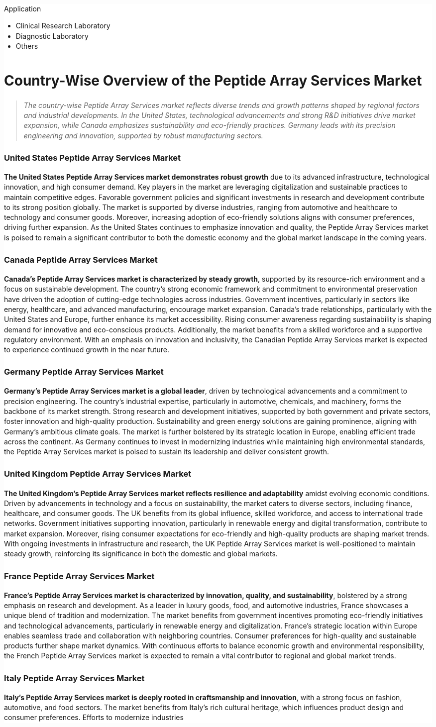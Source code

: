 Application</h3><ul><li>Clinical Research Laboratory</li><li>Diagnostic Laboratory</li><li>Others</li></ul><h1><span class="">Country-Wise Overview of the Peptide Array Services Market<br /></span></h1><blockquote><p><em><span class="">The country-wise Peptide Array Services market reflects diverse trends and growth patterns shaped by regional factors and industrial developments. In the United States, technological advancements and strong R&amp;D initiatives drive market expansion, while Canada emphasizes sustainability and eco-friendly practices. Germany leads with its precision engineering and innovation, supported by robust manufacturing sectors.</span></em></p></blockquote><h3><strong>United States Peptide Array Services Market</strong></h3><p><strong>The United States Peptide Array Services market demonstrates robust growth</strong> due to its advanced infrastructure, technological innovation, and high consumer demand. Key players in the market are leveraging digitalization and sustainable practices to maintain competitive edges. Favorable government policies and significant investments in research and development contribute to its strong position globally. The market is supported by diverse industries, ranging from automotive and healthcare to technology and consumer goods. Moreover, increasing adoption of eco-friendly solutions aligns with consumer preferences, driving further expansion. As the United States continues to emphasize innovation and quality, the Peptide Array Services market is poised to remain a significant contributor to both the domestic economy and the global market landscape in the coming years.</p><h3><strong>Canada Peptide Array Services Market</strong></h3><p><strong>Canada&rsquo;s Peptide Array Services market is characterized by steady growth</strong>, supported by its resource-rich environment and a focus on sustainable development. The country&rsquo;s strong economic framework and commitment to environmental preservation have driven the adoption of cutting-edge technologies across industries. Government incentives, particularly in sectors like energy, healthcare, and advanced manufacturing, encourage market expansion. Canada&rsquo;s trade relationships, particularly with the United States and Europe, further enhance its market accessibility. Rising consumer awareness regarding sustainability is shaping demand for innovative and eco-conscious products. Additionally, the market benefits from a skilled workforce and a supportive regulatory environment. With an emphasis on innovation and inclusivity, the Canadian Peptide Array Services market is expected to experience continued growth in the near future.</p><h3><strong>Germany Peptide Array Services Market</strong></h3><p><strong>Germany&rsquo;s Peptide Array Services market is a global leader</strong>, driven by technological advancements and a commitment to precision engineering. The country&rsquo;s industrial expertise, particularly in automotive, chemicals, and machinery, forms the backbone of its market strength. Strong research and development initiatives, supported by both government and private sectors, foster innovation and high-quality production. Sustainability and green energy solutions are gaining prominence, aligning with Germany&rsquo;s ambitious climate goals. The market is further bolstered by its strategic location in Europe, enabling efficient trade across the continent. As Germany continues to invest in modernizing industries while maintaining high environmental standards, the Peptide Array Services market is poised to sustain its leadership and deliver consistent growth.</p><h3><strong>United Kingdom Peptide Array Services Market</strong></h3><p><strong>The United Kingdom&rsquo;s Peptide Array Services market reflects resilience and adaptability</strong> amidst evolving economic conditions. Driven by advancements in technology and a focus on sustainability, the market caters to diverse sectors, including finance, healthcare, and consumer goods. The UK benefits from its global influence, skilled workforce, and access to international trade networks. Government initiatives supporting innovation, particularly in renewable energy and digital transformation, contribute to market expansion. Moreover, rising consumer expectations for eco-friendly and high-quality products are shaping market trends. With ongoing investments in infrastructure and research, the UK Peptide Array Services market is well-positioned to maintain steady growth, reinforcing its significance in both the domestic and global markets.</p><h3><strong>France Peptide Array Services Market</strong></h3><p><strong>France&rsquo;s Peptide Array Services market is characterized by innovation, quality, and sustainability</strong>, bolstered by a strong emphasis on research and development. As a leader in luxury goods, food, and automotive industries, France showcases a unique blend of tradition and modernization. The market benefits from government incentives promoting eco-friendly initiatives and technological advancements, particularly in renewable energy and digitalization. France&rsquo;s strategic location within Europe enables seamless trade and collaboration with neighboring countries. Consumer preferences for high-quality and sustainable products further shape market dynamics. With continuous efforts to balance economic growth and environmental responsibility, the French Peptide Array Services market is expected to remain a vital contributor to regional and global market trends.</p><h3><strong>Italy Peptide Array Services Market</strong></h3><p><strong>Italy&rsquo;s Peptide Array Services market is deeply rooted in craftsmanship and innovation</strong>, with a strong focus on fashion, automotive, and food sectors. The market benefits from Italy&rsquo;s rich cultural heritage, which influences product design and consumer preferences. Efforts to modernize industries